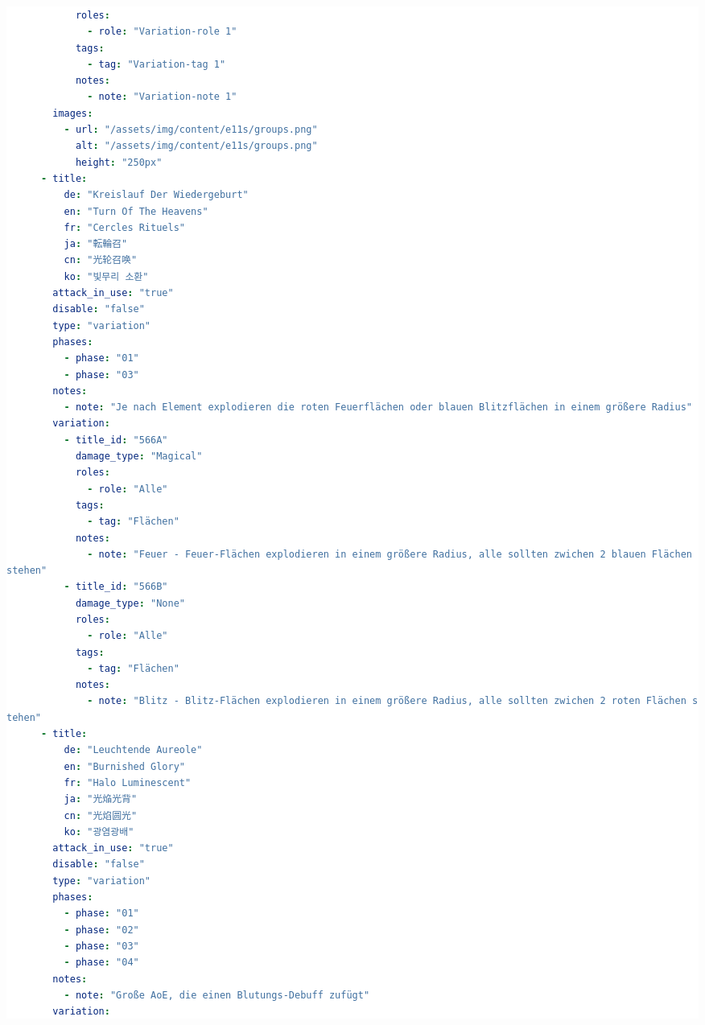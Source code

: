 ```yaml
            roles:
              - role: "Variation-role 1"
            tags:
              - tag: "Variation-tag 1"
            notes:
              - note: "Variation-note 1"
        images:
          - url: "/assets/img/content/e11s/groups.png"
            alt: "/assets/img/content/e11s/groups.png"
            height: "250px"
      - title:
          de: "Kreislauf Der Wiedergeburt"
          en: "Turn Of The Heavens"
          fr: "Cercles Rituels"
          ja: "転輪召"
          cn: "光轮召唤"
          ko: "빛무리 소환"
        attack_in_use: "true"
        disable: "false"
        type: "variation"
        phases:
          - phase: "01"
          - phase: "03"
        notes:
          - note: "Je nach Element explodieren die roten Feuerflächen oder blauen Blitzflächen in einem größere Radius"
        variation:
          - title_id: "566A"
            damage_type: "Magical"
            roles:
              - role: "Alle"
            tags:
              - tag: "Flächen"
            notes:
              - note: "Feuer - Feuer-Flächen explodieren in einem größere Radius, alle sollten zwichen 2 blauen Flächen stehen"
          - title_id: "566B"
            damage_type: "None"
            roles:
              - role: "Alle"
            tags:
              - tag: "Flächen"
            notes:
              - note: "Blitz - Blitz-Flächen explodieren in einem größere Radius, alle sollten zwichen 2 roten Flächen stehen"
      - title:
          de: "Leuchtende Aureole"
          en: "Burnished Glory"
          fr: "Halo Luminescent"
          ja: "光焔光背"
          cn: "光焰圆光"
          ko: "광염광배"
        attack_in_use: "true"
        disable: "false"
        type: "variation"
        phases:
          - phase: "01"
          - phase: "02"
          - phase: "03"
          - phase: "04"
        notes:
          - note: "Große AoE, die einen Blutungs-Debuff zufügt"
        variation:
```